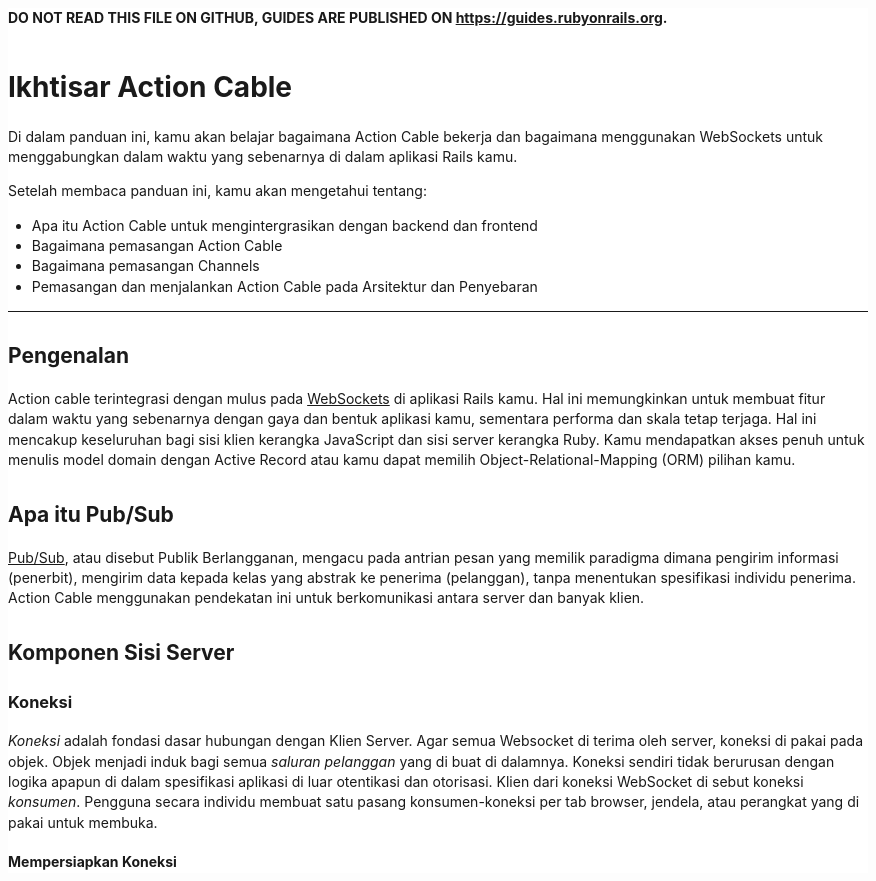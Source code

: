 **DO NOT READ THIS FILE ON GITHUB, GUIDES ARE PUBLISHED ON https://guides.rubyonrails.org.**

Ikhtisar Action Cable
=======================

Di dalam panduan ini, kamu akan belajar bagaimana Action Cable bekerja dan bagaimana menggunakan
WebSockets untuk menggabungkan dalam waktu yang sebenarnya di dalam aplikasi Rails kamu.

Setelah membaca panduan ini, kamu akan mengetahui tentang:

* Apa itu Action Cable untuk mengintergrasikan dengan backend dan frontend
* Bagaimana pemasangan Action Cable
* Bagaimana pemasangan Channels
* Pemasangan dan menjalankan Action Cable pada Arsitektur dan Penyebaran

--------------------------------------------------------------------------------

Pengenalan
----------

Action cable terintegrasi dengan mulus pada [WebSockets](https://en.wikipedia.org/wiki/WebSocket)
di aplikasi Rails kamu. Hal ini memungkinkan untuk membuat fitur dalam waktu yang sebenarnya dengan
gaya dan bentuk aplikasi kamu, sementara performa dan skala tetap terjaga. Hal ini mencakup keseluruhan
bagi sisi klien kerangka JavaScript dan sisi server kerangka Ruby. Kamu mendapatkan akses penuh untuk
menulis model domain dengan Active Record atau kamu dapat memilih Object-Relational-Mapping (ORM)
pilihan kamu.

Apa itu Pub/Sub
---------------

[Pub/Sub](https://en.wikipedia.org/wiki/Publish%E2%80%93subscribe_pattern), atau disebut Publik Berlangganan,
mengacu pada antrian pesan yang memilik paradigma dimana pengirim informasi (penerbit),  mengirim data kepada
kelas yang abstrak ke penerima (pelanggan), tanpa menentukan spesifikasi individu penerima. Action Cable
menggunakan pendekatan ini untuk berkomunikasi antara server dan banyak klien.

## Komponen Sisi Server

### Koneksi

*Koneksi* adalah fondasi dasar hubungan dengan Klien Server. Agar semua Websocket di terima oleh server, koneksi
di pakai pada objek. Objek menjadi induk bagi semua *saluran pelanggan* yang di buat di dalamnya. Koneksi sendiri
tidak berurusan dengan logika apapun di dalam spesifikasi aplikasi di luar otentikasi dan otorisasi. Klien dari
koneksi WebSocket di sebut koneksi *konsumen*. Pengguna secara individu membuat satu pasang konsumen-koneksi per
tab browser, jendela, atau perangkat yang di pakai untuk membuka.

#### Mempersiapkan Koneksi
